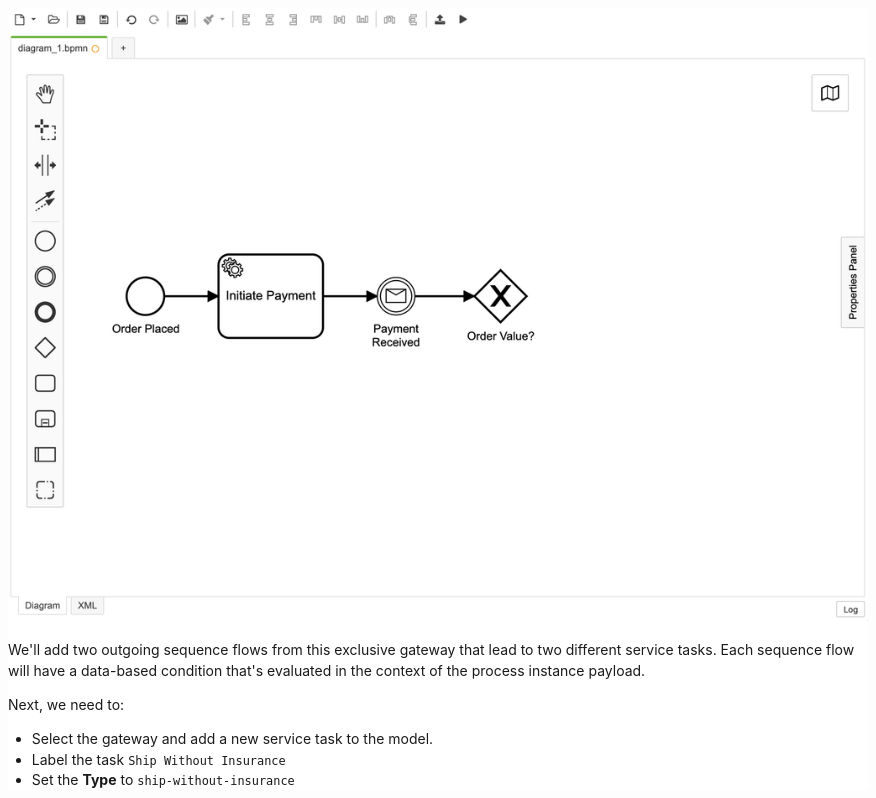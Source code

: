 ![Label Exclusive Gateway in Model](assets/tutorial-3.6-label-xor-gateway.png)

We'll add two outgoing sequence flows from this exclusive gateway that lead to two different service tasks. Each sequence flow will have a data-based condition that's evaluated in the context of the process instance payload.

Next, we need to:

- Select the gateway and add a new service task to the model.
- Label the task `Ship Without Insurance`
- Set the **Type** to `ship-without-insurance`
